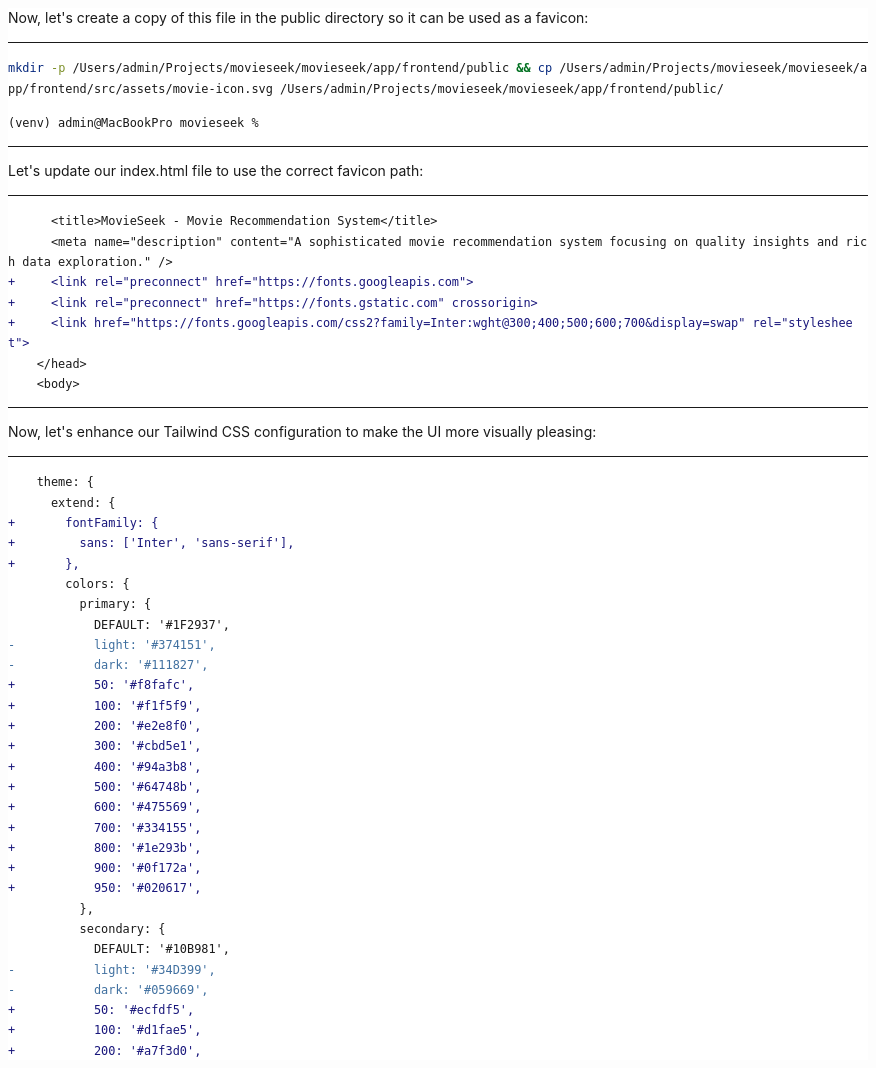 Now, let's create a copy of this file in the public directory so it can be used as a favicon:

---

```bash
mkdir -p /Users/admin/Projects/movieseek/movieseek/app/frontend/public && cp /Users/admin/Projects/movieseek/movieseek/app/frontend/src/assets/movie-icon.svg /Users/admin/Projects/movieseek/movieseek/app/frontend/public/
```

```
(venv) admin@MacBookPro movieseek % 

```

---

Let's update our index.html file to use the correct favicon path:

---

```diff
      <title>MovieSeek - Movie Recommendation System</title>
      <meta name="description" content="A sophisticated movie recommendation system focusing on quality insights and rich data exploration." />
+     <link rel="preconnect" href="https://fonts.googleapis.com">
+     <link rel="preconnect" href="https://fonts.gstatic.com" crossorigin>
+     <link href="https://fonts.googleapis.com/css2?family=Inter:wght@300;400;500;600;700&display=swap" rel="stylesheet">
    </head>
    <body>
```

---

Now, let's enhance our Tailwind CSS configuration to make the UI more visually pleasing:

---

```diff
    theme: {
      extend: {
+       fontFamily: {
+         sans: ['Inter', 'sans-serif'],
+       },
        colors: {
          primary: {
            DEFAULT: '#1F2937',
-           light: '#374151',
-           dark: '#111827',
+           50: '#f8fafc',
+           100: '#f1f5f9',
+           200: '#e2e8f0',
+           300: '#cbd5e1',
+           400: '#94a3b8',
+           500: '#64748b',
+           600: '#475569',
+           700: '#334155',
+           800: '#1e293b',
+           900: '#0f172a',
+           950: '#020617',
          },
          secondary: {
            DEFAULT: '#10B981',
-           light: '#34D399',
-           dark: '#059669',
+           50: '#ecfdf5',
+           100: '#d1fae5',
+           200: '#a7f3d0',
```